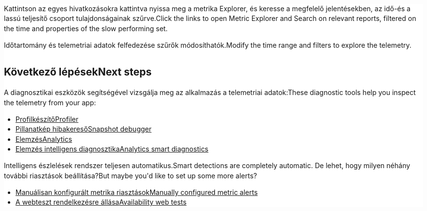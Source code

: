 <span data-ttu-id="26f76-260">Kattintson az egyes hivatkozásokra kattintva nyissa meg a metrika Explorer, és keresse a megfelelő jelentésekben, az idő-és a lassú teljesítő csoport tulajdonságainak szűrve.</span><span class="sxs-lookup"><span data-stu-id="26f76-260">Click the links to open Metric Explorer and Search on relevant reports, filtered on the time and properties of the slow performing set.</span></span>

<span data-ttu-id="26f76-261">Időtartomány és telemetriai adatok felfedezése szűrők módosíthatók.</span><span class="sxs-lookup"><span data-stu-id="26f76-261">Modify the time range and filters to explore the telemetry.</span></span>

## <a name="next-steps"></a><span data-ttu-id="26f76-262">Következő lépések</span><span class="sxs-lookup"><span data-stu-id="26f76-262">Next steps</span></span>
<span data-ttu-id="26f76-263">A diagnosztikai eszközök segítségével vizsgálja meg az alkalmazás a telemetriai adatok:</span><span class="sxs-lookup"><span data-stu-id="26f76-263">These diagnostic tools help you inspect the telemetry from your app:</span></span>

* [<span data-ttu-id="26f76-264">Profilkészítő</span><span class="sxs-lookup"><span data-stu-id="26f76-264">Profiler</span></span>](app-insights-profiler.md) 
* [<span data-ttu-id="26f76-265">Pillanatkép hibakereső</span><span class="sxs-lookup"><span data-stu-id="26f76-265">Snapshot debugger</span></span>](app-insights-snapshot-debugger.md)
* [<span data-ttu-id="26f76-266">Elemzés</span><span class="sxs-lookup"><span data-stu-id="26f76-266">Analytics</span></span>](app-insights-analytics-tour.md)
* [<span data-ttu-id="26f76-267">Elemzés intelligens diagnosztika</span><span class="sxs-lookup"><span data-stu-id="26f76-267">Analytics smart diagnostics</span></span>](app-insights-analytics-diagnostics.md)

<span data-ttu-id="26f76-268">Intelligens észlelések rendszer teljesen automatikus.</span><span class="sxs-lookup"><span data-stu-id="26f76-268">Smart detections are completely automatic.</span></span> <span data-ttu-id="26f76-269">De lehet, hogy milyen néhány további riasztások beállítása?</span><span class="sxs-lookup"><span data-stu-id="26f76-269">But maybe you'd like to set up some more alerts?</span></span>

* [<span data-ttu-id="26f76-270">Manuálisan konfigurált metrika riasztások</span><span class="sxs-lookup"><span data-stu-id="26f76-270">Manually configured metric alerts</span></span>](app-insights-alerts.md)
* [<span data-ttu-id="26f76-271">A webteszt rendelkezésre állása</span><span class="sxs-lookup"><span data-stu-id="26f76-271">Availability web tests</span></span>](app-insights-monitor-web-app-availability.md)
